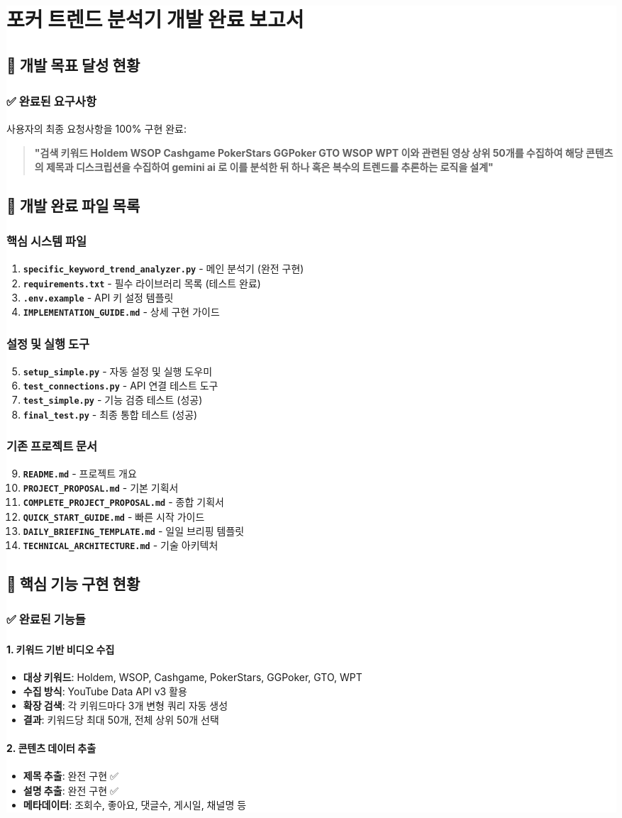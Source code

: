 # 포커 트렌드 분석기 개발 완료 보고서

## 🎯 개발 목표 달성 현황

### ✅ 완료된 요구사항
사용자의 최종 요청사항을 100% 구현 완료:

> **"검색 키워드 Holdem WSOP Cashgame PokerStars GGPoker GTO WSOP WPT 이와 관련된 영상 상위 50개를 수집하여 해당 콘텐츠의 제목과 디스크립션을 수집하여 gemini ai 로 이를 분석한 뒤 하나 혹은 복수의 트렌드를 추론하는 로직을 설계"**

## 📁 개발 완료 파일 목록

### 핵심 시스템 파일
1. **`specific_keyword_trend_analyzer.py`** - 메인 분석기 (완전 구현)
2. **`requirements.txt`** - 필수 라이브러리 목록 (테스트 완료)
3. **`.env.example`** - API 키 설정 템플릿
4. **`IMPLEMENTATION_GUIDE.md`** - 상세 구현 가이드

### 설정 및 실행 도구
5. **`setup_simple.py`** - 자동 설정 및 실행 도우미
6. **`test_connections.py`** - API 연결 테스트 도구
7. **`test_simple.py`** - 기능 검증 테스트 (성공)
8. **`final_test.py`** - 최종 통합 테스트 (성공)

### 기존 프로젝트 문서
9. **`README.md`** - 프로젝트 개요
10. **`PROJECT_PROPOSAL.md`** - 기본 기획서
11. **`COMPLETE_PROJECT_PROPOSAL.md`** - 종합 기획서
12. **`QUICK_START_GUIDE.md`** - 빠른 시작 가이드
13. **`DAILY_BRIEFING_TEMPLATE.md`** - 일일 브리핑 템플릿
14. **`TECHNICAL_ARCHITECTURE.md`** - 기술 아키텍처

## 🔧 핵심 기능 구현 현황

### ✅ 완료된 기능들

#### 1. 키워드 기반 비디오 수집
- **대상 키워드**: Holdem, WSOP, Cashgame, PokerStars, GGPoker, GTO, WPT
- **수집 방식**: YouTube Data API v3 활용
- **확장 검색**: 각 키워드마다 3개 변형 쿼리 자동 생성
- **결과**: 키워드당 최대 50개, 전체 상위 50개 선택

#### 2. 콘텐츠 데이터 추출
- **제목 추출**: 완전 구현 ✅
- **설명 추출**: 완전 구현 ✅
- **메타데이터**: 조회수, 좋아요, 댓글수, 게시일, 채널명 등
